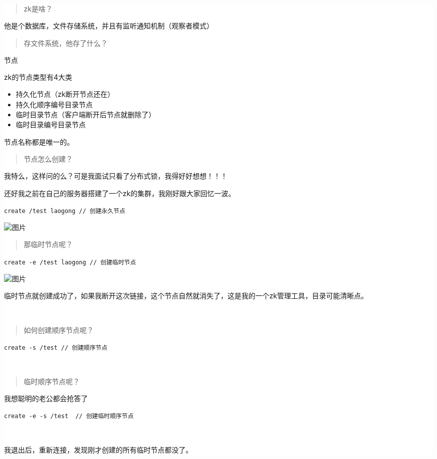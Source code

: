 > zk是啥？

他是个数据库，文件存储系统，并且有监听通知机制（观察者模式）

> 存文件系统，他存了什么？

节点

zk的节点类型有4大类

- 持久化节点（zk断开节点还在）
- 持久化顺序编号目录节点
- 临时目录节点（客户端断开后节点就删除了）
- 临时目录编号目录节点

节点名称都是唯一的。

> 节点怎么创建？

我特么，这样问的么？可是我面试只看了分布式锁，我得好好想想！！！

还好我之前在自己的服务器搭建了一个zk的集群，我刚好跟大家回忆一波。

```
create /test laogong // 创建永久节点 
```

![图片](https://mmbiz.qpic.cn/mmbiz_jpg/uChmeeX1FpwPu9bQahaV0YdZlmWzBtqnNTCThqP6DyPVxTJBPnhRRUV8yn5ts2Ws66hwzVc4GxFnlvfcyfYTaA/640?wx_fmt=jpeg&wxfrom=5&wx_lazy=1&wx_co=1)

> 那临时节点呢？

```
create -e /test laogong // 创建临时节点
```

![图片](https://mmbiz.qpic.cn/mmbiz_jpg/uChmeeX1FpwPu9bQahaV0YdZlmWzBtqn02XP71Eh4KlpyP930aanhu5PYI7dCUKwRUTTybib2Fwoewqd1606ib4w/640?wx_fmt=jpeg&wxfrom=5&wx_lazy=1&wx_co=1)

临时节点就创建成功了，如果我断开这次链接，这个节点自然就消失了，这是我的一个zk管理工具，目录可能清晰点。

![图片](data:image/gif;base64,iVBORw0KGgoAAAANSUhEUgAAAAEAAAABCAYAAAAfFcSJAAAADUlEQVQImWNgYGBgAAAABQABh6FO1AAAAABJRU5ErkJggg==)

> 如何创建顺序节点呢？

```
create -s /test // 创建顺序节点
```

![图片](data:image/gif;base64,iVBORw0KGgoAAAANSUhEUgAAAAEAAAABCAYAAAAfFcSJAAAADUlEQVQImWNgYGBgAAAABQABh6FO1AAAAABJRU5ErkJggg==)

> 临时顺序节点呢？

我想聪明的老公都会抢答了

```
create -e -s /test  // 创建临时顺序节点
```

![图片](data:image/gif;base64,iVBORw0KGgoAAAANSUhEUgAAAAEAAAABCAYAAAAfFcSJAAAADUlEQVQImWNgYGBgAAAABQABh6FO1AAAAABJRU5ErkJggg==)

我退出后，重新连接，发现刚才创建的所有临时节点都没了。

